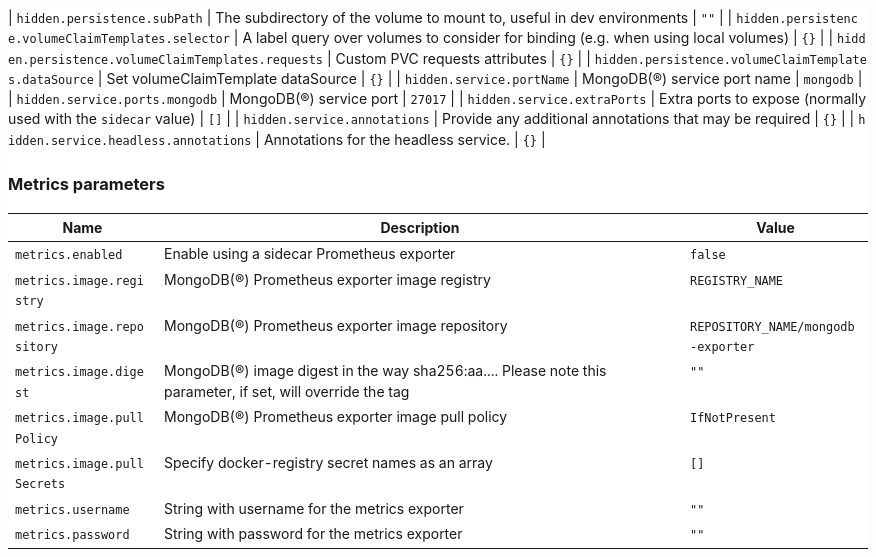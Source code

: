 | `hidden.persistence.subPath`                               | The subdirectory of the volume to mount to, useful in dev environments                                                                                                                                                          | `""`                |
| `hidden.persistence.volumeClaimTemplates.selector`         | A label query over volumes to consider for binding (e.g. when using local volumes)                                                                                                                                              | `{}`                |
| `hidden.persistence.volumeClaimTemplates.requests`         | Custom PVC requests attributes                                                                                                                                                                                                  | `{}`                |
| `hidden.persistence.volumeClaimTemplates.dataSource`       | Set volumeClaimTemplate dataSource                                                                                                                                                                                              | `{}`                |
| `hidden.service.portName`                                  | MongoDB(&reg;) service port name                                                                                                                                                                                                | `mongodb`           |
| `hidden.service.ports.mongodb`                             | MongoDB(&reg;) service port                                                                                                                                                                                                     | `27017`             |
| `hidden.service.extraPorts`                                | Extra ports to expose (normally used with the `sidecar` value)                                                                                                                                                                  | `[]`                |
| `hidden.service.annotations`                               | Provide any additional annotations that may be required                                                                                                                                                                         | `{}`                |
| `hidden.service.headless.annotations`                      | Annotations for the headless service.                                                                                                                                                                                           | `{}`                |

### Metrics parameters

| Name                                         | Description                                                                                                                                                                                                                       | Value                              |
| -------------------------------------------- | --------------------------------------------------------------------------------------------------------------------------------------------------------------------------------------------------------------------------------- | ---------------------------------- |
| `metrics.enabled`                            | Enable using a sidecar Prometheus exporter                                                                                                                                                                                        | `false`                            |
| `metrics.image.registry`                     | MongoDB(&reg;) Prometheus exporter image registry                                                                                                                                                                                 | `REGISTRY_NAME`                    |
| `metrics.image.repository`                   | MongoDB(&reg;) Prometheus exporter image repository                                                                                                                                                                               | `REPOSITORY_NAME/mongodb-exporter` |
| `metrics.image.digest`                       | MongoDB(&reg;) image digest in the way sha256:aa.... Please note this parameter, if set, will override the tag                                                                                                                    | `""`                               |
| `metrics.image.pullPolicy`                   | MongoDB(&reg;) Prometheus exporter image pull policy                                                                                                                                                                              | `IfNotPresent`                     |
| `metrics.image.pullSecrets`                  | Specify docker-registry secret names as an array                                                                                                                                                                                  | `[]`                               |
| `metrics.username`                           | String with username for the metrics exporter                                                                                                                                                                                     | `""`                               |
| `metrics.password`                           | String with password for the metrics exporter                                                                                                                                                                                     | `""`                               |